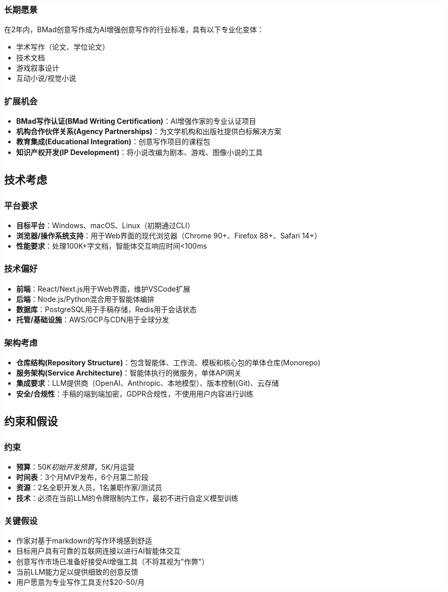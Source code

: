 ### 长期愿景

在2年内，BMad创意写作成为AI增强创意写作的行业标准，具有以下专业化变体：

- 学术写作（论文、学位论文）
- 技术文档
- 游戏叙事设计
- 互动小说/视觉小说

### 扩展机会

- **BMad写作认证(BMad Writing Certification)**：AI增强作家的专业认证项目
- **机构合作伙伴关系(Agency Partnerships)**：为文学机构和出版社提供白标解决方案
- **教育集成(Educational Integration)**：创意写作项目的课程包
- **知识产权开发(IP Development)**：将小说改编为剧本、游戏、图像小说的工具

## 技术考虑

### 平台要求

- **目标平台**：Windows、macOS、Linux（初期通过CLI）
- **浏览器/操作系统支持**：用于Web界面的现代浏览器（Chrome 90+、Firefox 88+、Safari 14+）
- **性能要求**：处理100K+字文档，智能体交互响应时间<100ms

### 技术偏好

- **前端**：React/Next.js用于Web界面，维护VSCode扩展
- **后端**：Node.js/Python混合用于智能体编排
- **数据库**：PostgreSQL用于手稿存储，Redis用于会话状态
- **托管/基础设施**：AWS/GCP与CDN用于全球分发

### 架构考虑

- **仓库结构(Repository Structure)**：包含智能体、工作流、模板和核心包的单体仓库(Monorepo)
- **服务架构(Service Architecture)**：智能体执行的微服务，单体API网关
- **集成要求**：LLM提供商（OpenAI、Anthropic、本地模型）、版本控制(Git)、云存储
- **安全/合规性**：手稿的端到端加密，GDPR合规性，不使用用户内容进行训练

## 约束和假设

### 约束

- **预算**：$50K初始开发预算，$5K/月运营
- **时间表**：3个月MVP发布，6个月第二阶段
- **资源**：2名全职开发人员，1名兼职作家/测试员
- **技术**：必须在当前LLM的令牌限制内工作，最初不进行自定义模型训练

### 关键假设

- 作家对基于markdown的写作环境感到舒适
- 目标用户具有可靠的互联网连接以进行AI智能体交互
- 创意写作市场已准备好接受AI增强工具（不将其视为"作弊"）
- 当前LLM能力足以提供细致的创意反馈
- 用户愿意为专业写作工具支付$20-50/月
